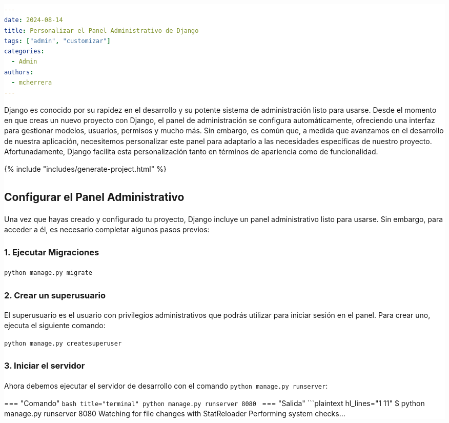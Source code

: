 ```yaml
---
date: 2024-08-14
title: Personalizar el Panel Administrativo de Django
tags: ["admin", "customizar"]
categories:
  - Admin
authors:
  - mcherrera
---
```


Django es conocido por su rapidez en el desarrollo y su potente sistema de administración listo para usarse. Desde el momento en que creas un nuevo proyecto con Django, el panel de administración se configura automáticamente, ofreciendo una interfaz para gestionar modelos, usuarios, permisos y mucho más. Sin embargo, es común que, a medida que avanzamos en el desarrollo de nuestra aplicación, necesitemos personalizar este panel para adaptarlo a las necesidades específicas de nuestro proyecto. Afortunadamente, Django facilita esta personalización tanto en términos de apariencia como de funcionalidad.


{% include "includes/generate-project.html" %}


## **Configurar el Panel Administrativo**

Una vez que hayas creado y configurado tu proyecto, Django incluye un panel administrativo listo para usarse. Sin embargo, para acceder a él, es necesario completar algunos pasos previos:

### **1. Ejecutar Migraciones**

```bash title="terminal"
python manage.py migrate
```

### **2. Crear un superusuario**

El superusuario es el usuario con privilegios administrativos que podrás utilizar para iniciar sesión en el panel. Para crear uno, ejecuta el siguiente comando:

```bash title="terminal"
python manage.py createsuperuser
```

### **3. Iniciar el servidor**

Ahora debemos ejecutar el servidor de desarrollo con el comando `python manage.py runserver`:

=== "Comando"
    ```bash title="terminal"
    python manage.py runserver 8080
    ```
=== "Salida"
    ```plaintext hl_lines="1 11"
    $ python manage.py runserver 8080
    Watching for file changes with StatReloader
    Performing system checks...
